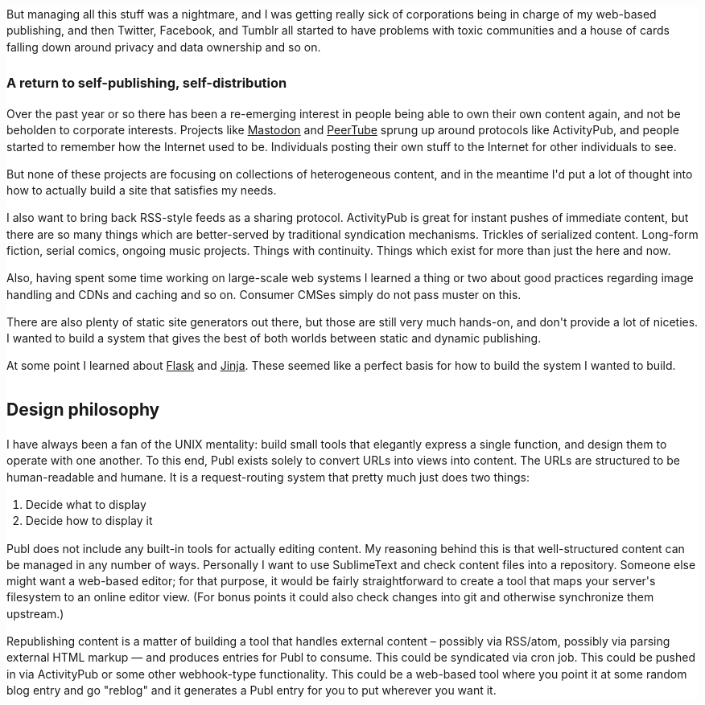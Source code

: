 But managing all this stuff was a nightmare, and I was getting really sick of corporations
being in charge of my web-based publishing, and then Twitter, Facebook, and Tumblr all
started to have problems with toxic communities and a house of cards falling down around
privacy and data ownership and so on.

### A return to self-publishing, self-distribution

Over the past year or so there has been a re-emerging interest in people being
able to own their own content again, and not be beholden to corporate interests.
Projects like [Mastodon](http://joinmastodon.org) and [PeerTube](https://joinpeertube.org/)
sprung up around protocols like ActivityPub, and people started to remember how the Internet used to be.
Individuals posting their own stuff to the Internet for other individuals to see.

But none of these projects are focusing on collections of heterogeneous content,
and in the meantime I'd put a lot of thought into how to actually build a site
that satisfies my needs.

I also want to bring back RSS-style feeds as a sharing protocol. ActivityPub is great for instant
pushes of immediate content, but there are so many things which are better-served
by traditional syndication mechanisms. Trickles of serialized content. Long-form
fiction, serial comics, ongoing music projects. Things with continuity. Things
which exist for more than just the here and now.

Also, having spent some time working on large-scale web systems I learned a thing
or two about good practices regarding image handling and CDNs and caching and so on.
Consumer CMSes simply do not pass muster on this.

There are also plenty of static site generators out there, but those are still very
much hands-on, and don't provide a lot of niceties. I wanted to build a system that
gives the best of both worlds between static and dynamic publishing.

At some point I learned about [Flask](http://flask.pocoo.org) and [Jinja](http://jinja.pocoo.org).
These seemed like a perfect basis for how to build the system I wanted to build.

## Design philosophy

I have always been a fan of the UNIX mentality: build small tools that elegantly express
a single function, and design them to operate with one another. To this end, Publ exists
solely to convert URLs into views into content. The URLs are structured to be human-readable
and humane. It is a request-routing system that pretty much just does two things:

1. Decide what to display
2. Decide how to display it

Publ does not include any built-in tools for actually editing content. My reasoning behind
this is that well-structured content can be managed in any number of ways. Personally I want to use
SublimeText and check content files into a repository. Someone else might want a web-based editor;
for that purpose, it would be fairly straightforward to create a tool that maps your server's
filesystem to an online editor view. (For bonus points it could also check changes into git and
otherwise synchronize them upstream.)

Republishing content is a matter of building a tool that handles external content – possibly via RSS/atom, possibly
via parsing external HTML markup — and produces entries for Publ to consume. This could be syndicated via
cron job. This could be pushed in via ActivityPub or some other webhook-type functionality. This could be a web-based
tool where you point it at some random blog entry and go "reblog" and it generates a Publ entry for you
to put wherever you want it.
